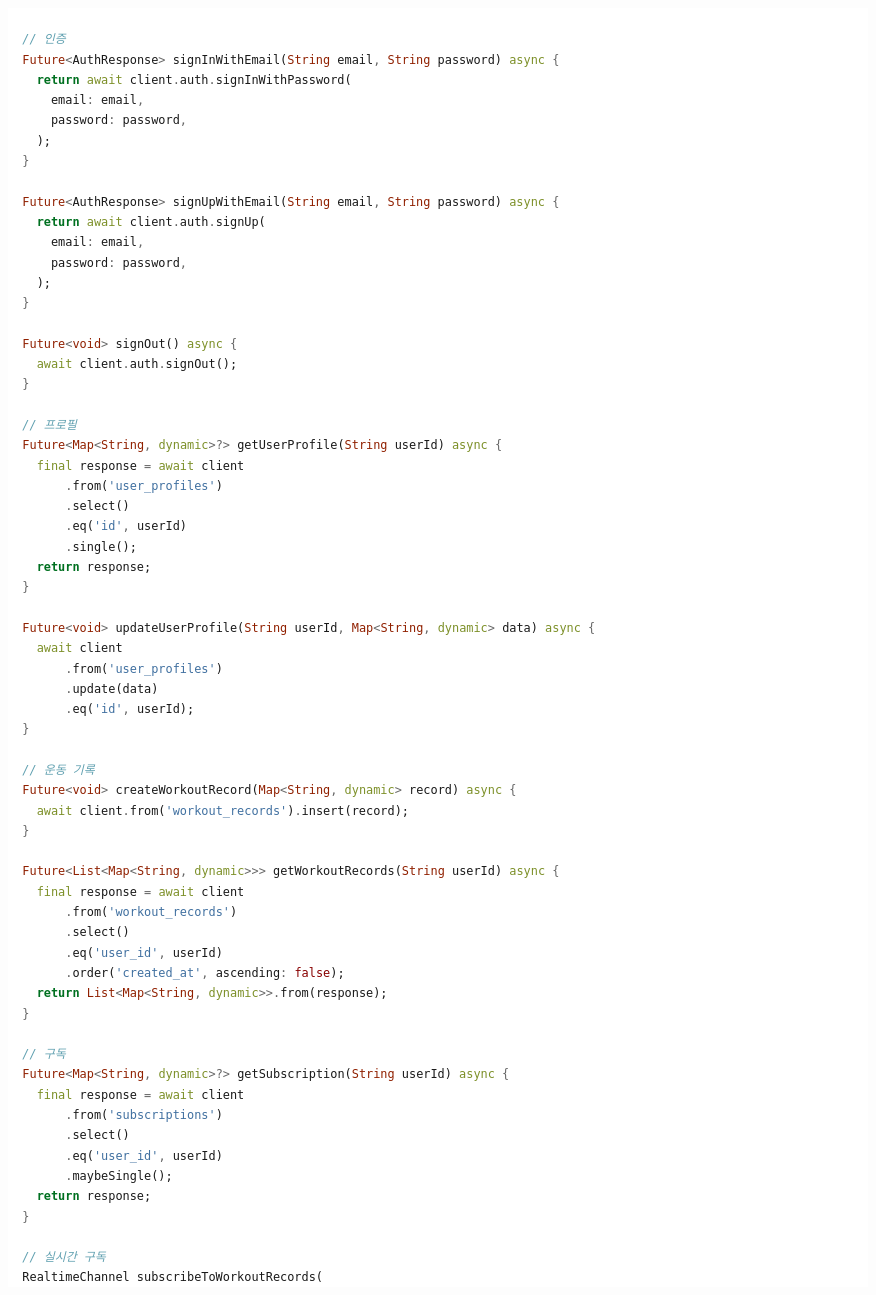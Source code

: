 ```dart

  // 인증
  Future<AuthResponse> signInWithEmail(String email, String password) async {
    return await client.auth.signInWithPassword(
      email: email,
      password: password,
    );
  }

  Future<AuthResponse> signUpWithEmail(String email, String password) async {
    return await client.auth.signUp(
      email: email,
      password: password,
    );
  }

  Future<void> signOut() async {
    await client.auth.signOut();
  }

  // 프로필
  Future<Map<String, dynamic>?> getUserProfile(String userId) async {
    final response = await client
        .from('user_profiles')
        .select()
        .eq('id', userId)
        .single();
    return response;
  }

  Future<void> updateUserProfile(String userId, Map<String, dynamic> data) async {
    await client
        .from('user_profiles')
        .update(data)
        .eq('id', userId);
  }

  // 운동 기록
  Future<void> createWorkoutRecord(Map<String, dynamic> record) async {
    await client.from('workout_records').insert(record);
  }

  Future<List<Map<String, dynamic>>> getWorkoutRecords(String userId) async {
    final response = await client
        .from('workout_records')
        .select()
        .eq('user_id', userId)
        .order('created_at', ascending: false);
    return List<Map<String, dynamic>>.from(response);
  }

  // 구독
  Future<Map<String, dynamic>?> getSubscription(String userId) async {
    final response = await client
        .from('subscriptions')
        .select()
        .eq('user_id', userId)
        .maybeSingle();
    return response;
  }

  // 실시간 구독
  RealtimeChannel subscribeToWorkoutRecords(
```